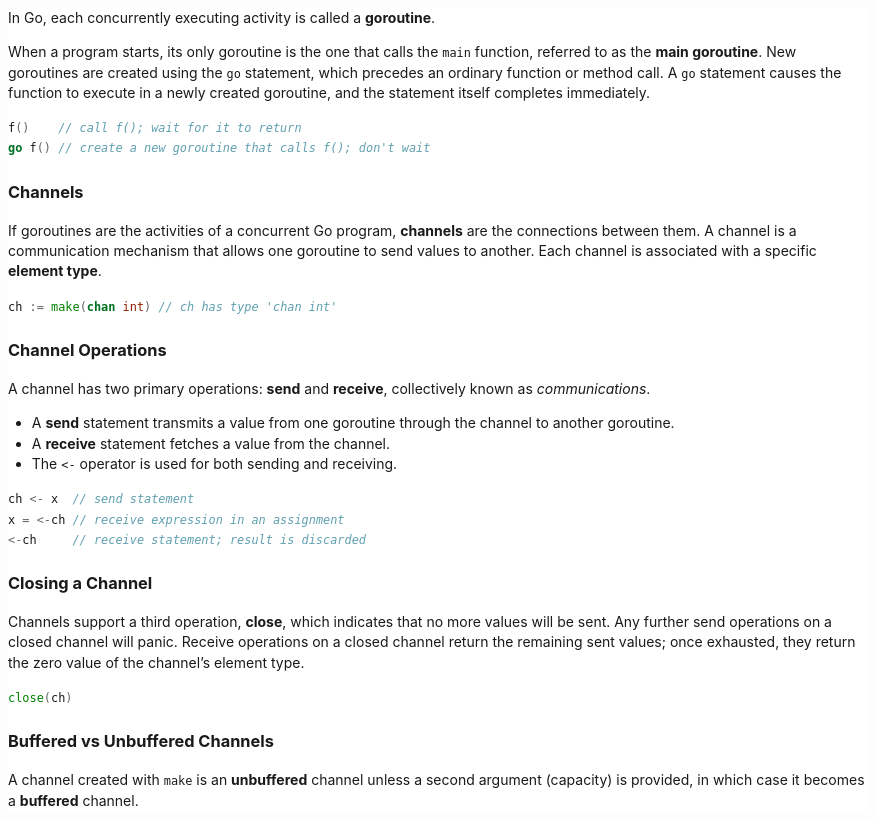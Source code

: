 In Go, each concurrently executing activity is called a **goroutine**.

When a program starts, its only goroutine is the one that calls the `main` function, referred to as the **main goroutine**. New goroutines are created using the `go` statement, which precedes an ordinary function or method call. A `go` statement causes the function to execute in a newly created goroutine, and the statement itself completes immediately.

```go
f()    // call f(); wait for it to return
go f() // create a new goroutine that calls f(); don't wait

```

### Channels

If goroutines are the activities of a concurrent Go program, **channels** are the connections between them. A channel is a communication mechanism that allows one goroutine to send values to another. Each channel is associated with a specific **element type**.

```go
ch := make(chan int) // ch has type 'chan int'

```

### Channel Operations

A channel has two primary operations: **send** and **receive**, collectively known as *communications*.

- A **send** statement transmits a value from one goroutine through the channel to another goroutine.
- A **receive** statement fetches a value from the channel.
- The `<-` operator is used for both sending and receiving.

```go
ch <- x  // send statement
x = <-ch // receive expression in an assignment
<-ch     // receive statement; result is discarded

```

### Closing a Channel

Channels support a third operation, **close**, which indicates that no more values will be sent. Any further send operations on a closed channel will panic. Receive operations on a closed channel return the remaining sent values; once exhausted, they return the zero value of the channel’s element type.

```go
close(ch)

```

### Buffered vs Unbuffered Channels

A channel created with `make` is an **unbuffered** channel unless a second argument (capacity) is provided, in which case it becomes a **buffered** channel.
